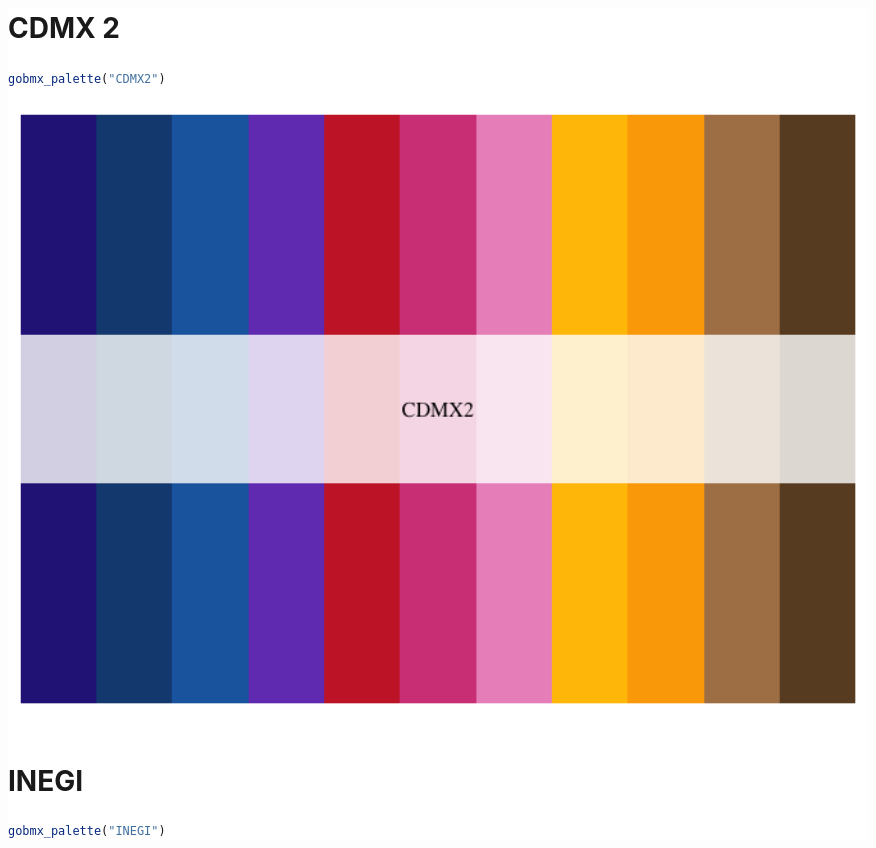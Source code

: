 # CDMX 2

``` r
gobmx_palette("CDMX2")
```

<img src="man/figures/README-unnamed-chunk-11-1.png" width="100%" />

# INEGI

``` r
gobmx_palette("INEGI")
```
